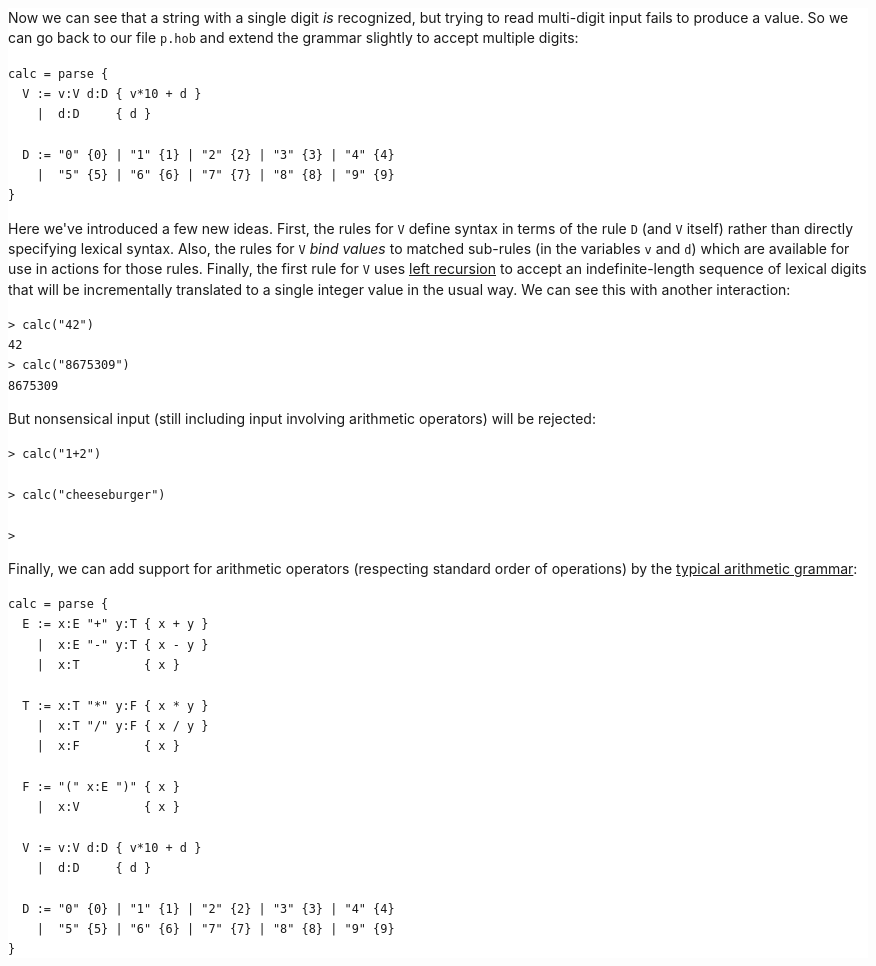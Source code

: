 Now we can see that a string with a single digit _is_ recognized, but trying to read multi-digit input fails to produce a value.  So we can go back to our file `p.hob` and extend the grammar slightly to accept multiple digits:

```
calc = parse {
  V := v:V d:D { v*10 + d }
    |  d:D     { d }

  D := "0" {0} | "1" {1} | "2" {2} | "3" {3} | "4" {4}
    |  "5" {5} | "6" {6} | "7" {7} | "8" {8} | "9" {9}
}
```

Here we've introduced a few new ideas.  First, the rules for `V` define syntax in terms of the rule `D` (and `V` itself) rather than directly specifying lexical syntax.  Also, the rules for `V` _bind values_ to matched sub-rules (in the variables `v` and `d`) which are available for use in actions for those rules.  Finally, the first rule for `V` uses [left recursion](https://en.wikipedia.org/wiki/Left_recursion) to accept an indefinite-length sequence of lexical digits that will be incrementally translated to a single integer value in the usual way.  We can see this with another interaction:

```
> calc("42")
42
> calc("8675309")
8675309
```

But nonsensical input (still including input involving arithmetic operators) will be rejected:

```
> calc("1+2")

> calc("cheeseburger")

>
```

Finally, we can add support for arithmetic operators (respecting standard order of operations) by the [typical arithmetic grammar](https://en.wikipedia.org/wiki/Syntax_diagram#Example):

```
calc = parse {
  E := x:E "+" y:T { x + y }
    |  x:E "-" y:T { x - y }
    |  x:T         { x }

  T := x:T "*" y:F { x * y }
    |  x:T "/" y:F { x / y }
    |  x:F         { x }

  F := "(" x:E ")" { x }
    |  x:V         { x }

  V := v:V d:D { v*10 + d }
    |  d:D     { d }

  D := "0" {0} | "1" {1} | "2" {2} | "3" {3} | "4" {4}
    |  "5" {5} | "6" {6} | "7" {7} | "8" {8} | "9" {9}
}
```
